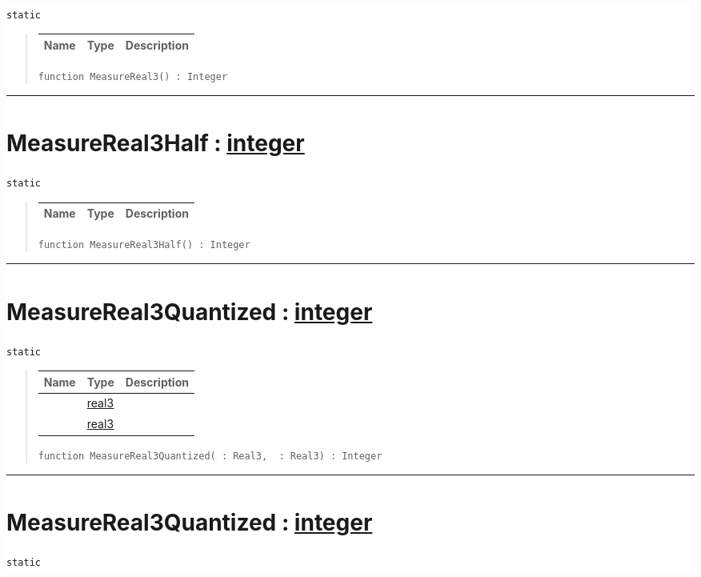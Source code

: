  `static`

> 
> |Name|Type|Description|
> |---|---|---|
> ``` lang=cpp, name=Nada
> function MeasureReal3() : Integer
> ``` 


---  
 #  MeasureReal3Half : [integer](https://github.com/ZilchEngine/ZilchDocs/blob/master/code_reference/nada_base_types/integer.md)

 `static`

> 
> |Name|Type|Description|
> |---|---|---|
> ``` lang=cpp, name=Nada
> function MeasureReal3Half() : Integer
> ``` 


---  
 #  MeasureReal3Quantized : [integer](https://github.com/ZilchEngine/ZilchDocs/blob/master/code_reference/nada_base_types/integer.md)

 `static`

> 
> |Name|Type|Description|
> |---|---|---|
> ||[real3](https://github.com/ZilchEngine/ZilchDocs/blob/master/code_reference/nada_base_types/real3.md)| |
> ||[real3](https://github.com/ZilchEngine/ZilchDocs/blob/master/code_reference/nada_base_types/real3.md)| |
> ``` lang=cpp, name=Nada
> function MeasureReal3Quantized( : Real3,  : Real3) : Integer
> ``` 


---  
 #  MeasureReal3Quantized : [integer](https://github.com/ZilchEngine/ZilchDocs/blob/master/code_reference/nada_base_types/integer.md)

 `static`
